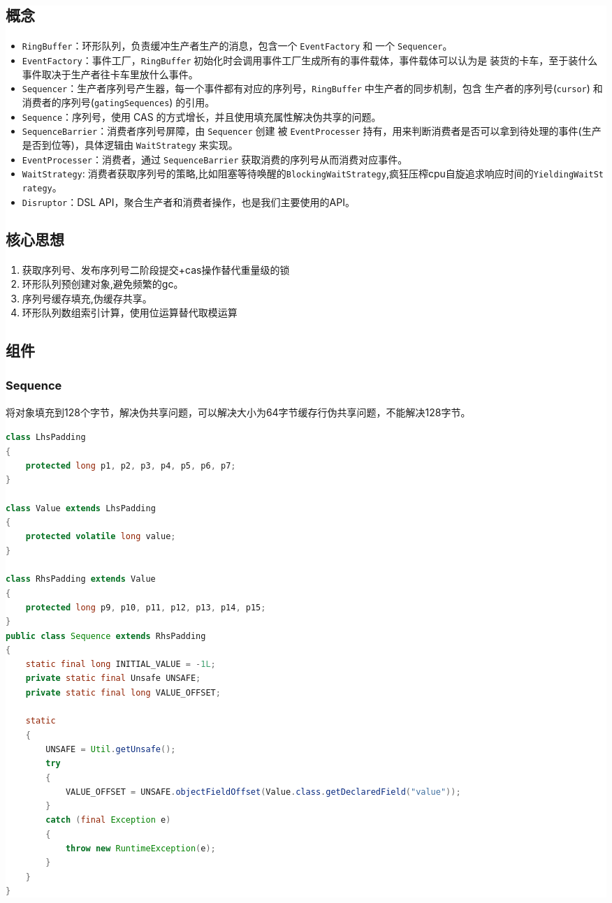 ## 概念

* `RingBuffer`：环形队列，负责缓冲生产者生产的消息，包含一个 `EventFactory` 和 一个 `Sequencer`。
* `EventFactory`：事件工厂，`RingBuffer` 初始化时会调用事件工厂生成所有的事件载体，事件载体可以认为是 装货的卡车，至于装什么事件取决于生产者往卡车里放什么事件。
* `Sequencer`：生产者序列号产生器，每一个事件都有对应的序列号，`RingBuffer` 中生产者的同步机制，包含 生产者的序列号(`cursor`) 和 消费者的序列号(`gatingSequences`) 的引用。
* `Sequence`：序列号，使用 CAS 的方式增长，并且使用填充属性解决伪共享的问题。
* `SequenceBarrier`：消费者序列号屏障，由 `Sequencer` 创建 被 `EventProcesser` 持有，用来判断消费者是否可以拿到待处理的事件(生产是否到位等)，具体逻辑由 `WaitStrategy` 来实现。
* `EventProcesser`：消费者，通过 `SequenceBarrier` 获取消费的序列号从而消费对应事件。
* `WaitStrategy`: 消费者获取序列号的策略,比如阻塞等待唤醒的`BlockingWaitStrategy`,疯狂压榨cpu自旋追求响应时间的`YieldingWaitStrategy`。
* `Disruptor`：DSL API，聚合生产者和消费者操作，也是我们主要使用的API。

## 核心思想

1. 获取序列号、发布序列号二阶段提交+cas操作替代重量级的锁
2. 环形队列预创建对象,避免频繁的gc。
3. 序列号缓存填充,伪缓存共享。
4. 环形队列数组索引计算，使用位运算替代取模运算

## 组件

### Sequence

将对象填充到128个字节，解决伪共享问题，可以解决大小为64字节缓存行伪共享问题，不能解决128字节。

```java
class LhsPadding
{
    protected long p1, p2, p3, p4, p5, p6, p7;
}

class Value extends LhsPadding
{
    protected volatile long value;
}

class RhsPadding extends Value
{
    protected long p9, p10, p11, p12, p13, p14, p15;
}
public class Sequence extends RhsPadding
{
    static final long INITIAL_VALUE = -1L;
    private static final Unsafe UNSAFE;
    private static final long VALUE_OFFSET;

    static
    {
        UNSAFE = Util.getUnsafe();
        try
        {
            VALUE_OFFSET = UNSAFE.objectFieldOffset(Value.class.getDeclaredField("value"));
        }
        catch (final Exception e)
        {
            throw new RuntimeException(e);
        }
    }
}
```
